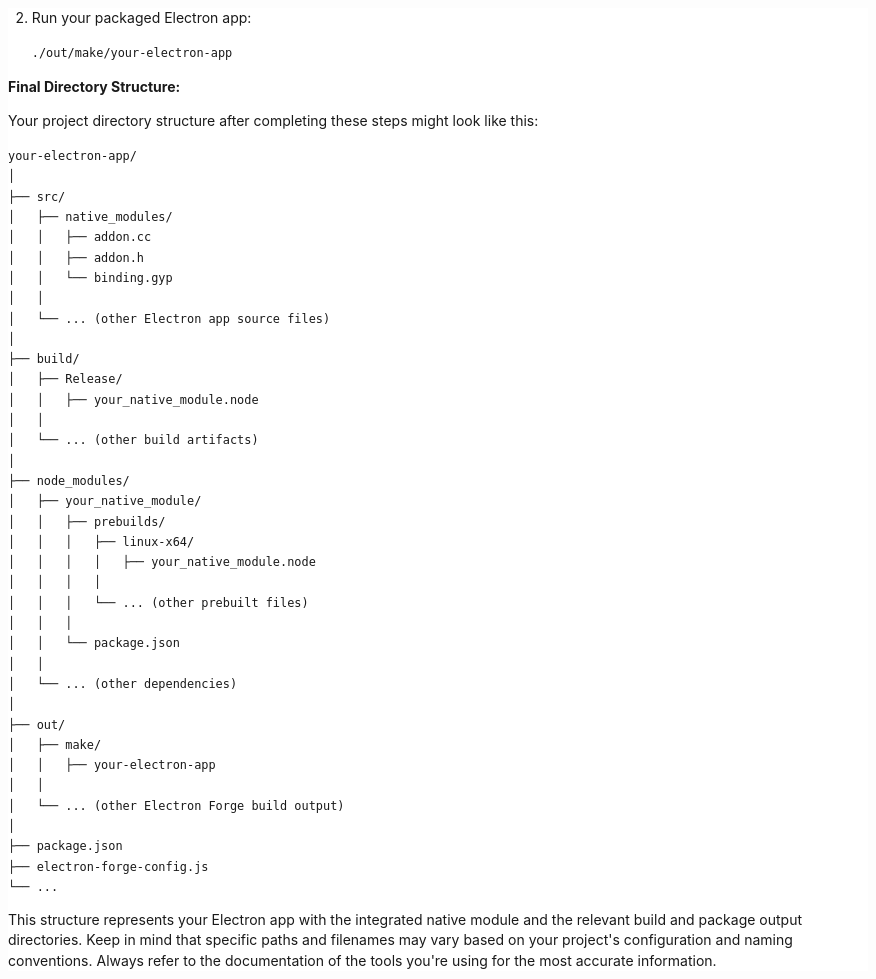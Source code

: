 2. Run your packaged Electron app:

   ```
   ./out/make/your-electron-app
   ```

**Final Directory Structure:**

Your project directory structure after completing these steps might look like this:

```
your-electron-app/
│
├── src/
│   ├── native_modules/
│   │   ├── addon.cc
│   │   ├── addon.h
│   │   └── binding.gyp
│   │
│   └── ... (other Electron app source files)
│
├── build/
│   ├── Release/
│   │   ├── your_native_module.node
│   │
│   └── ... (other build artifacts)
│
├── node_modules/
│   ├── your_native_module/
│   │   ├── prebuilds/
│   │   │   ├── linux-x64/
│   │   │   │   ├── your_native_module.node
│   │   │   │
│   │   │   └── ... (other prebuilt files)
│   │   │
│   │   └── package.json
│   │
│   └── ... (other dependencies)
│
├── out/
│   ├── make/
│   │   ├── your-electron-app
│   │
│   └── ... (other Electron Forge build output)
│
├── package.json
├── electron-forge-config.js
└── ...
```

This structure represents your Electron app with the integrated native module and the relevant build and package output directories. Keep in mind that specific paths and filenames may vary based on your project's configuration and naming conventions. Always refer to the documentation of the tools you're using for the most accurate information.
